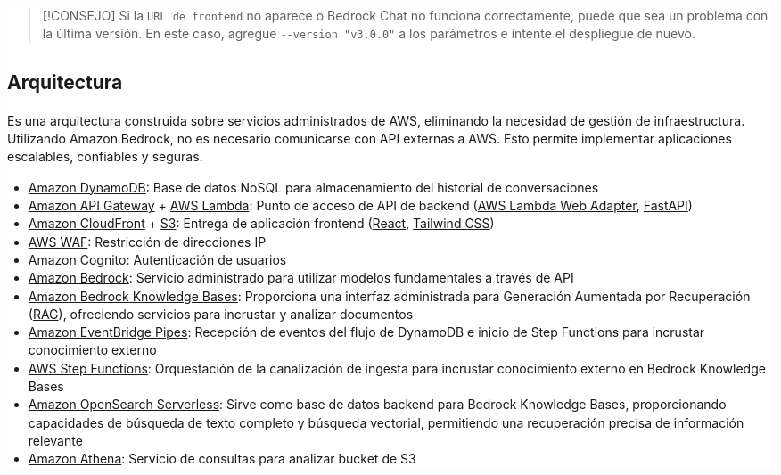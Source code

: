 > [!CONSEJO]
> Si la `URL de frontend` no aparece o Bedrock Chat no funciona correctamente, puede que sea un problema con la última versión. En este caso, agregue `--version "v3.0.0"` a los parámetros e intente el despliegue de nuevo.

## Arquitectura

Es una arquitectura construida sobre servicios administrados de AWS, eliminando la necesidad de gestión de infraestructura. Utilizando Amazon Bedrock, no es necesario comunicarse con API externas a AWS. Esto permite implementar aplicaciones escalables, confiables y seguras.

- [Amazon DynamoDB](https://aws.amazon.com/dynamodb/): Base de datos NoSQL para almacenamiento del historial de conversaciones
- [Amazon API Gateway](https://aws.amazon.com/api-gateway/) + [AWS Lambda](https://aws.amazon.com/lambda/): Punto de acceso de API de backend ([AWS Lambda Web Adapter](https://github.com/awslabs/aws-lambda-web-adapter), [FastAPI](https://fastapi.tiangolo.com/))
- [Amazon CloudFront](https://aws.amazon.com/cloudfront/) + [S3](https://aws.amazon.com/s3/): Entrega de aplicación frontend ([React](https://react.dev/), [Tailwind CSS](https://tailwindcss.com/))
- [AWS WAF](https://aws.amazon.com/waf/): Restricción de direcciones IP
- [Amazon Cognito](https://aws.amazon.com/cognito/): Autenticación de usuarios
- [Amazon Bedrock](https://aws.amazon.com/bedrock/): Servicio administrado para utilizar modelos fundamentales a través de API
- [Amazon Bedrock Knowledge Bases](https://aws.amazon.com/bedrock/knowledge-bases/): Proporciona una interfaz administrada para Generación Aumentada por Recuperación ([RAG](https://aws.amazon.com/what-is/retrieval-augmented-generation/)), ofreciendo servicios para incrustar y analizar documentos
- [Amazon EventBridge Pipes](https://aws.amazon.com/eventbridge/pipes/): Recepción de eventos del flujo de DynamoDB e inicio de Step Functions para incrustar conocimiento externo
- [AWS Step Functions](https://aws.amazon.com/step-functions/): Orquestación de la canalización de ingesta para incrustar conocimiento externo en Bedrock Knowledge Bases
- [Amazon OpenSearch Serverless](https://aws.amazon.com/opensearch-service/features/serverless/): Sirve como base de datos backend para Bedrock Knowledge Bases, proporcionando capacidades de búsqueda de texto completo y búsqueda vectorial, permitiendo una recuperación precisa de información relevante
- [Amazon Athena](https://aws.amazon.com/athena/): Servicio de consultas para analizar bucket de S3
